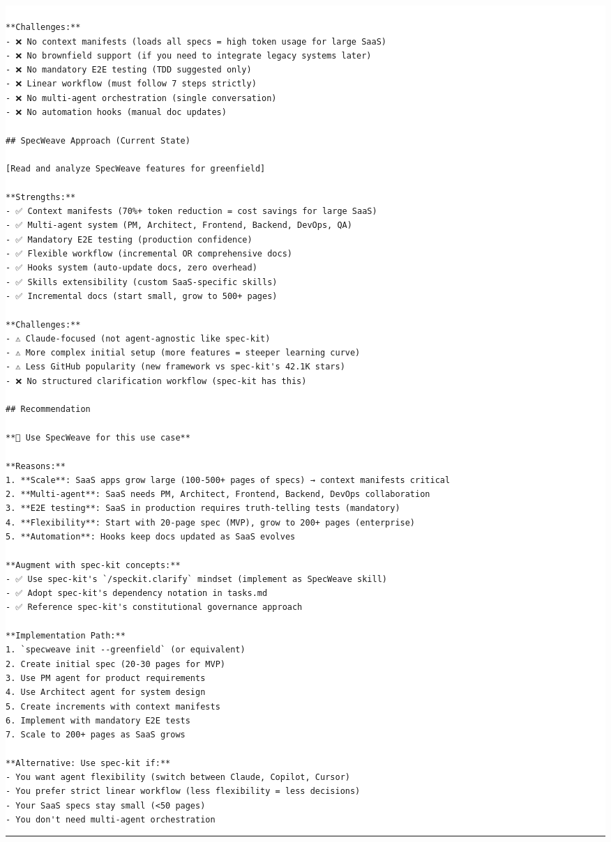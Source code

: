 ```

**Challenges:**
- ❌ No context manifests (loads all specs = high token usage for large SaaS)
- ❌ No brownfield support (if you need to integrate legacy systems later)
- ❌ No mandatory E2E testing (TDD suggested only)
- ❌ Linear workflow (must follow 7 steps strictly)
- ❌ No multi-agent orchestration (single conversation)
- ❌ No automation hooks (manual doc updates)

## SpecWeave Approach (Current State)

[Read and analyze SpecWeave features for greenfield]

**Strengths:**
- ✅ Context manifests (70%+ token reduction = cost savings for large SaaS)
- ✅ Multi-agent system (PM, Architect, Frontend, Backend, DevOps, QA)
- ✅ Mandatory E2E testing (production confidence)
- ✅ Flexible workflow (incremental OR comprehensive docs)
- ✅ Hooks system (auto-update docs, zero overhead)
- ✅ Skills extensibility (custom SaaS-specific skills)
- ✅ Incremental docs (start small, grow to 500+ pages)

**Challenges:**
- ⚠️ Claude-focused (not agent-agnostic like spec-kit)
- ⚠️ More complex initial setup (more features = steeper learning curve)
- ⚠️ Less GitHub popularity (new framework vs spec-kit's 42.1K stars)
- ❌ No structured clarification workflow (spec-kit has this)

## Recommendation

**🎯 Use SpecWeave for this use case**

**Reasons:**
1. **Scale**: SaaS apps grow large (100-500+ pages of specs) → context manifests critical
2. **Multi-agent**: SaaS needs PM, Architect, Frontend, Backend, DevOps collaboration
3. **E2E testing**: SaaS in production requires truth-telling tests (mandatory)
4. **Flexibility**: Start with 20-page spec (MVP), grow to 200+ pages (enterprise)
5. **Automation**: Hooks keep docs updated as SaaS evolves

**Augment with spec-kit concepts:**
- ✅ Use spec-kit's `/speckit.clarify` mindset (implement as SpecWeave skill)
- ✅ Adopt spec-kit's dependency notation in tasks.md
- ✅ Reference spec-kit's constitutional governance approach

**Implementation Path:**
1. `specweave init --greenfield` (or equivalent)
2. Create initial spec (20-30 pages for MVP)
3. Use PM agent for product requirements
4. Use Architect agent for system design
5. Create increments with context manifests
6. Implement with mandatory E2E tests
7. Scale to 200+ pages as SaaS grows

**Alternative: Use spec-kit if:**
- You want agent flexibility (switch between Claude, Copilot, Cursor)
- You prefer strict linear workflow (less flexibility = less decisions)
- Your SaaS specs stay small (<50 pages)
- You don't need multi-agent orchestration
```

---